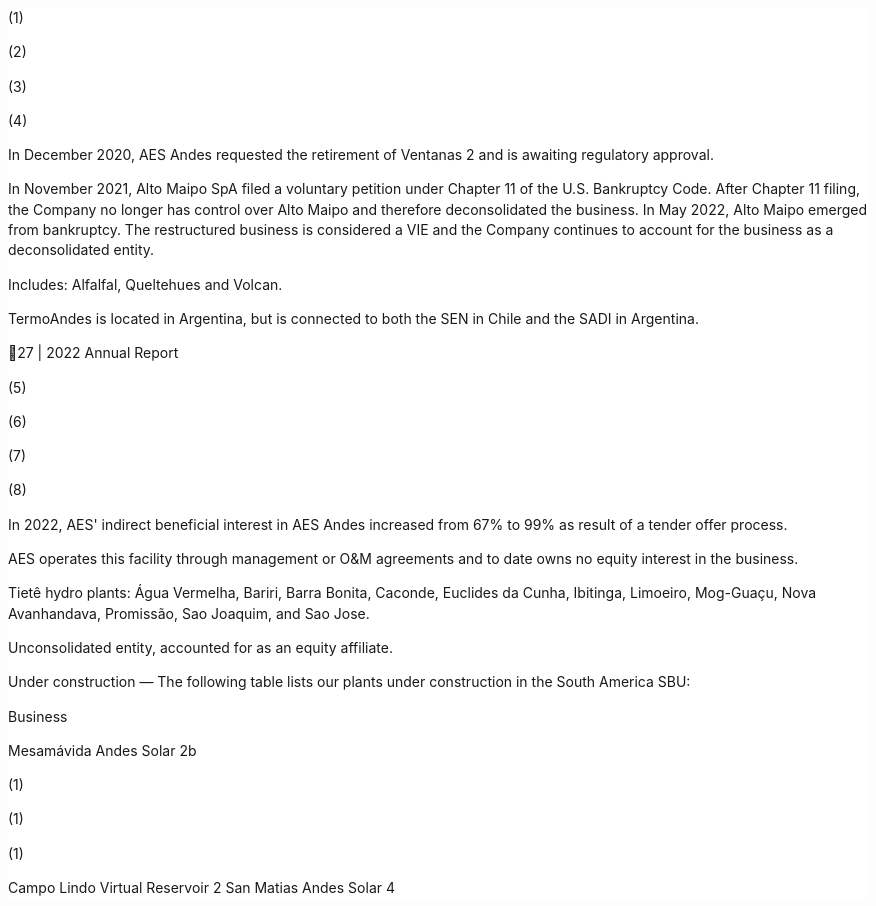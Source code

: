(1)

(2)

(3)

(4)

In December 2020, AES Andes requested the retirement of Ventanas 2 and is awaiting regulatory approval.

In November 2021, Alto Maipo SpA filed a voluntary petition under Chapter 11 of the U.S. Bankruptcy Code. After Chapter 11 filing, the Company no longer has control over Alto Maipo and therefore
deconsolidated the business. In May 2022, Alto Maipo emerged from bankruptcy. The restructured business is considered a VIE and the Company continues to account for the business as a
deconsolidated entity.

Includes: Alfalfal, Queltehues and Volcan.

TermoAndes is located in Argentina, but is connected to both the SEN in Chile and the SADI in Argentina.

27 | 2022 Annual Report

(5)

(6)

(7)

(8)

In 2022, AES' indirect beneficial interest in AES Andes increased from 67% to 99% as result of a tender offer process.

AES operates this facility through management or O&M agreements and to date owns no equity interest in the business.

Tietê hydro plants: Água Vermelha, Bariri, Barra Bonita, Caconde, Euclides da Cunha, Ibitinga, Limoeiro, Mog-Guaçu, Nova Avanhandava, Promissão, Sao Joaquim, and Sao Jose.

Unconsolidated entity, accounted for as an equity affiliate.

Under construction — The following table lists our plants under construction in the South America SBU:

Business

Mesamávida
Andes Solar 2b

(1)

(1)

(1)

Campo Lindo
Virtual Reservoir 2
San Matias
Andes Solar 4
